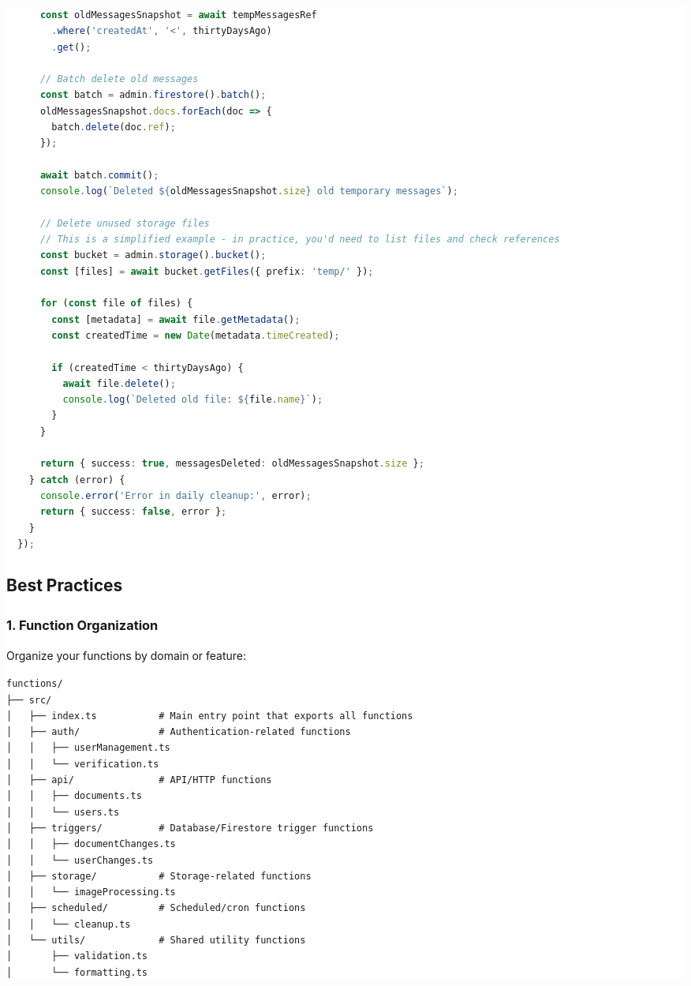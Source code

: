 ```typescript
      const oldMessagesSnapshot = await tempMessagesRef
        .where('createdAt', '<', thirtyDaysAgo)
        .get();
      
      // Batch delete old messages
      const batch = admin.firestore().batch();
      oldMessagesSnapshot.docs.forEach(doc => {
        batch.delete(doc.ref);
      });
      
      await batch.commit();
      console.log(`Deleted ${oldMessagesSnapshot.size} old temporary messages`);
      
      // Delete unused storage files
      // This is a simplified example - in practice, you'd need to list files and check references
      const bucket = admin.storage().bucket();
      const [files] = await bucket.getFiles({ prefix: 'temp/' });
      
      for (const file of files) {
        const [metadata] = await file.getMetadata();
        const createdTime = new Date(metadata.timeCreated);
        
        if (createdTime < thirtyDaysAgo) {
          await file.delete();
          console.log(`Deleted old file: ${file.name}`);
        }
      }
      
      return { success: true, messagesDeleted: oldMessagesSnapshot.size };
    } catch (error) {
      console.error('Error in daily cleanup:', error);
      return { success: false, error };
    }
  });
```

## Best Practices

### 1. Function Organization

Organize your functions by domain or feature:

```
functions/
├── src/
│   ├── index.ts           # Main entry point that exports all functions
│   ├── auth/              # Authentication-related functions
│   │   ├── userManagement.ts
│   │   └── verification.ts
│   ├── api/               # API/HTTP functions
│   │   ├── documents.ts
│   │   └── users.ts
│   ├── triggers/          # Database/Firestore trigger functions
│   │   ├── documentChanges.ts
│   │   └── userChanges.ts
│   ├── storage/           # Storage-related functions
│   │   └── imageProcessing.ts
│   ├── scheduled/         # Scheduled/cron functions
│   │   └── cleanup.ts
│   └── utils/             # Shared utility functions
│       ├── validation.ts
│       └── formatting.ts
```
